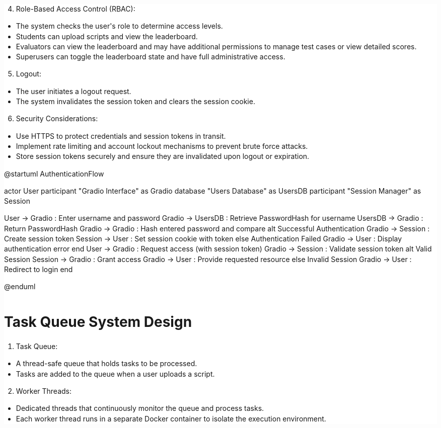 4. Role-Based Access Control (RBAC):
- The system checks the user's role to determine access levels.
- Students can upload scripts and view the leaderboard.
- Evaluators can view the leaderboard and may have additional permissions to manage test cases or view detailed scores.
- Superusers can toggle the leaderboard state and have full administrative access.

5. Logout:
- The user initiates a logout request.
- The system invalidates the session token and clears the session cookie.

6. Security Considerations:
- Use HTTPS to protect credentials and session tokens in transit.
- Implement rate limiting and account lockout mechanisms to prevent brute force attacks.
- Store session tokens securely and ensure they are invalidated upon logout or expiration.

@startuml AuthenticationFlow

actor User
participant "Gradio Interface" as Gradio
database "Users Database" as UsersDB
participant "Session Manager" as Session

User -> Gradio : Enter username and password
Gradio -> UsersDB : Retrieve PasswordHash for username
UsersDB -> Gradio : Return PasswordHash
Gradio -> Gradio : Hash entered password and compare
alt Successful Authentication
    Gradio -> Session : Create session token
    Session -> User : Set session cookie with token
else Authentication Failed
    Gradio -> User : Display authentication error
end
User -> Gradio : Request access (with session token)
Gradio -> Session : Validate session token
alt Valid Session
    Session -> Gradio : Grant access
    Gradio -> User : Provide requested resource
else Invalid Session
    Gradio -> User : Redirect to login
end

@enduml

# Task Queue System Design

1. Task Queue:
- A thread-safe queue that holds tasks to be processed.
- Tasks are added to the queue when a user uploads a script.

2. Worker Threads:
- Dedicated threads that continuously monitor the queue and process tasks.
- Each worker thread runs in a separate Docker container to isolate the execution environment.

